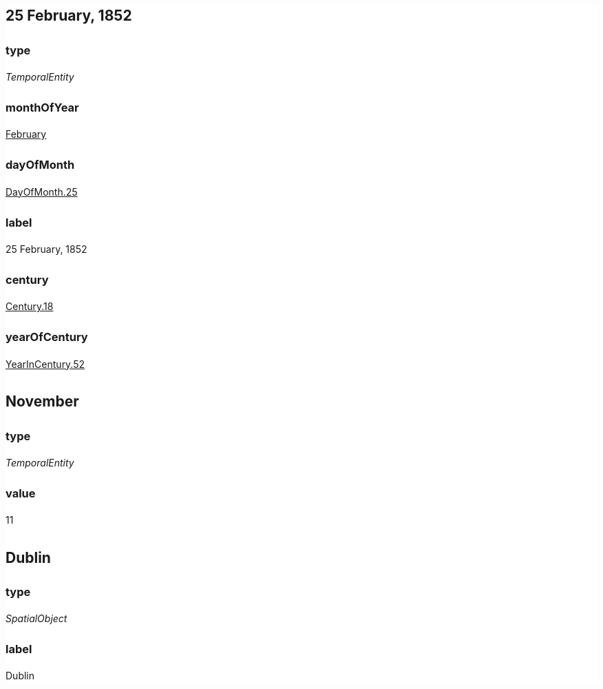 ## 25 February, 1852

### type


*TemporalEntity*

### monthOfYear


[February](#February)

### dayOfMonth


[DayOfMonth.25](#DayOfMonth.25)

### label


25 February, 1852

### century


[Century.18](#Century.18)

### yearOfCentury


[YearInCentury.52](#YearInCentury.52)

## November

### type


*TemporalEntity*

### value


11

## Dublin

### type


*SpatialObject*

### label


Dublin
